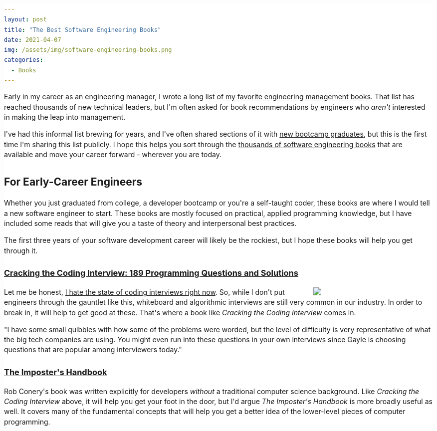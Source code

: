 ```yaml
---
layout: post
title: "The Best Software Engineering Books"
date: 2021-04-07
img: /assets/img/software-engineering-books.png
categories:
  - Books
---
```


Early in my career as an engineering manager, I wrote a long list of [my favorite engineering management books](https://www.karllhughes.com/posts/reading-for-engineering-managers). That list has reached thousands of new technical leaders, but I'm often asked for book recommendations by engineers who _aren't_ interested in making the leap into management.

I've had this informal list brewing for years, and I've often shared sections of it with [new bootcamp graduates](https://www.karllhughes.com/posts/graduate-code-bootcamp), but this is the first time I'm sharing this list publicly. I hope this helps you sort through the [thousands of software engineering books](https://amzn.to/3eQcloH) that are available and move your career forward - wherever you are today.



## For Early-Career Engineers
Whether you just graduated from college, a developer bootcamp or you're a self-taught coder, these books are where I would tell a new software engineer to start. These books are mostly focused on practical, applied programming knowledge, but I have included some reads that will give you a taste of theory and interpersonal best practices.

The first three years of your software development career will likely be the rockiest, but I hope these books will help you get through it.

### [Cracking the Coding Interview: 189 Programming Questions and Solutions](https://amzn.to/3vyw4z0)

[<img src="https://i.imgur.com/ETrZl7a.jpg" style="width: 240px; float: right; margin-left: 10px;" />](https://amzn.to/3vyw4z0)

Let me be honest, [I hate the state of coding interviews right now](https://www.karllhughes.com/posts/hiring-process). So, while I don't put engineers through the gauntlet like this, whiteboard and algorithmic interviews are still very common in our industry. In order to break in, it will help to get good at these. That's where a book like _Cracking the Coding Interview_ comes in.

"I have some small quibbles with how some of the problems were worded, but the level of difficulty is very representative of what the big tech companies are using. You might even run into these questions in your own interviews since Gayle is choosing questions that are popular among interviewers today."

### [The Imposter's Handbook](https://bigmachine.io/products/the-imposters-handbook/)
Rob Conery's book was written explicitly for developers _without_ a traditional computer science background. Like _Cracking the Coding Interview_ above, it will help you get your foot in the door, but I'd argue _The Imposter's Handbook_ is more broadly useful as well. It covers many of the fundamental concepts that will help you get a better idea of the lower-level pieces of computer programming.
